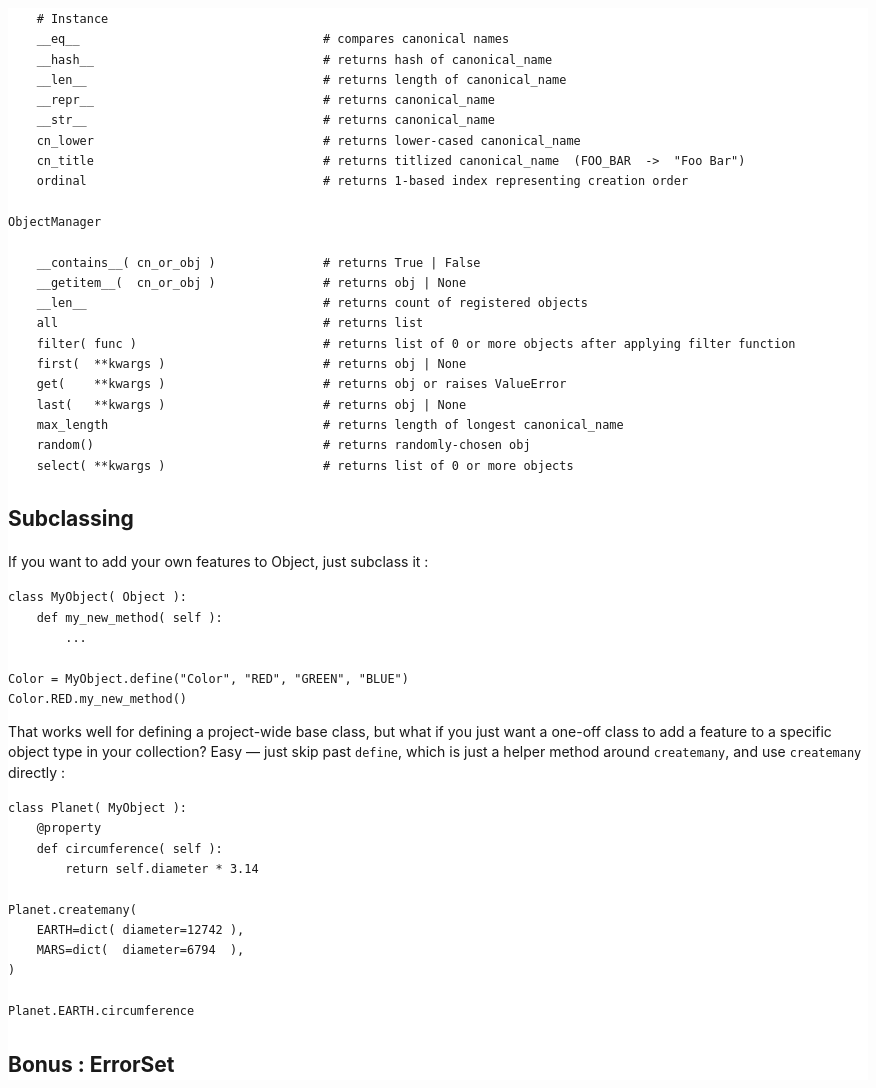         # Instance
        __eq__                                  # compares canonical names
        __hash__                                # returns hash of canonical_name
        __len__                                 # returns length of canonical_name
        __repr__                                # returns canonical_name
        __str__                                 # returns canonical_name
        cn_lower                                # returns lower-cased canonical_name
        cn_title                                # returns titlized canonical_name  (FOO_BAR  ->  "Foo Bar")
        ordinal                                 # returns 1-based index representing creation order

    ObjectManager

        __contains__( cn_or_obj )               # returns True | False
        __getitem__(  cn_or_obj )               # returns obj | None
        __len__                                 # returns count of registered objects
        all                                     # returns list
        filter( func )                          # returns list of 0 or more objects after applying filter function
        first(  **kwargs )                      # returns obj | None
        get(    **kwargs )                      # returns obj or raises ValueError
        last(   **kwargs )                      # returns obj | None
        max_length                              # returns length of longest canonical_name
        random()                                # returns randomly-chosen obj
        select( **kwargs )                      # returns list of 0 or more objects

## Subclassing

If you want to add your own features to Object, just subclass it :

    class MyObject( Object ):
        def my_new_method( self ):
            ...

    Color = MyObject.define("Color", "RED", "GREEN", "BLUE")
    Color.RED.my_new_method()

That works well for defining a project-wide base class, but what if you just want a one-off class to add a feature to a specific object type in your collection?  Easy &mdash; just skip past `define`, which is just a helper method around `createmany`, and use `createmany` directly :

    class Planet( MyObject ):
        @property
        def circumference( self ):
            return self.diameter * 3.14

    Planet.createmany(
        EARTH=dict( diameter=12742 ),
        MARS=dict(  diameter=6794  ),
    )

    Planet.EARTH.circumference

## Bonus : ErrorSet
